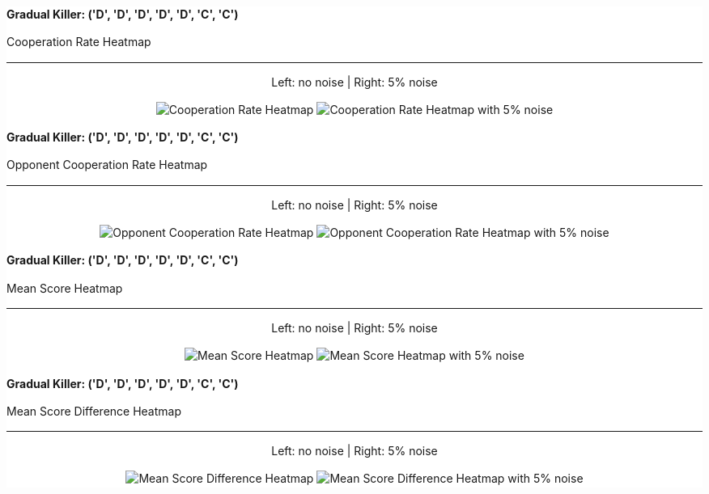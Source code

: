 

<b>Gradual Killer: ('D', 'D', 'D', 'D', 'D', 'C', 'C')</b><br/>

Cooperation Rate Heatmap
************************

<div style="text-align:center">
<p>Left: no noise | Right: 5% noise</p>
<img src ="http://www.marcharper.codes/axelrod/heatmaps/cooperation/Gradual Killer: ('D', 'D', 'D', 'D', 'D', 'C', 'C').png" width="45%" alt="Cooperation Rate Heatmap"/>
<img src ="http://www.marcharper.codes/axelrod/heatmaps/cooperation-noisy/Gradual Killer: ('D', 'D', 'D', 'D', 'D', 'C', 'C').png" width="45%" alt="Cooperation Rate Heatmap with 5% noise"/>
</div>

<b>Gradual Killer: ('D', 'D', 'D', 'D', 'D', 'C', 'C')</b><br/>

Opponent Cooperation Rate Heatmap
*********************************

<div style="text-align:center">
<p>Left: no noise | Right: 5% noise</p>
<img src ="http://www.marcharper.codes/axelrod/heatmaps/opponent_cooperation/Gradual Killer: ('D', 'D', 'D', 'D', 'D', 'C', 'C').png" width="45%" alt="Opponent Cooperation Rate Heatmap"/>
<img src ="http://www.marcharper.codes/axelrod/heatmaps/opponent_cooperation-noisy/Gradual Killer: ('D', 'D', 'D', 'D', 'D', 'C', 'C').png" width="45%" alt="Opponent Cooperation Rate Heatmap with 5% noise"/>
</div>

<b>Gradual Killer: ('D', 'D', 'D', 'D', 'D', 'C', 'C')</b><br/>

Mean Score Heatmap
******************

<div style="text-align:center">
<p>Left: no noise | Right: 5% noise</p>
<img src ="http://www.marcharper.codes/axelrod/heatmaps/score/Gradual Killer: ('D', 'D', 'D', 'D', 'D', 'C', 'C').png" width="45%" alt="Mean Score Heatmap"/>
<img src ="http://www.marcharper.codes/axelrod/heatmaps/score-noisy/Gradual Killer: ('D', 'D', 'D', 'D', 'D', 'C', 'C').png" width="45%" alt="Mean Score Heatmap with 5% noise"/>
</div>

<b>Gradual Killer: ('D', 'D', 'D', 'D', 'D', 'C', 'C')</b><br/>

Mean Score Difference Heatmap
*****************************

<div style="text-align:center">
<p>Left: no noise | Right: 5% noise</p>
<img src ="http://www.marcharper.codes/axelrod/heatmaps/score_diff/Gradual Killer: ('D', 'D', 'D', 'D', 'D', 'C', 'C').png" width="45%" alt="Mean Score Difference Heatmap"/>
<img src ="http://www.marcharper.codes/axelrod/heatmaps/score_diff-noisy/Gradual Killer: ('D', 'D', 'D', 'D', 'D', 'C', 'C').png" width="45%" alt="Mean Score Difference Heatmap with 5% noise"/>
</div>
